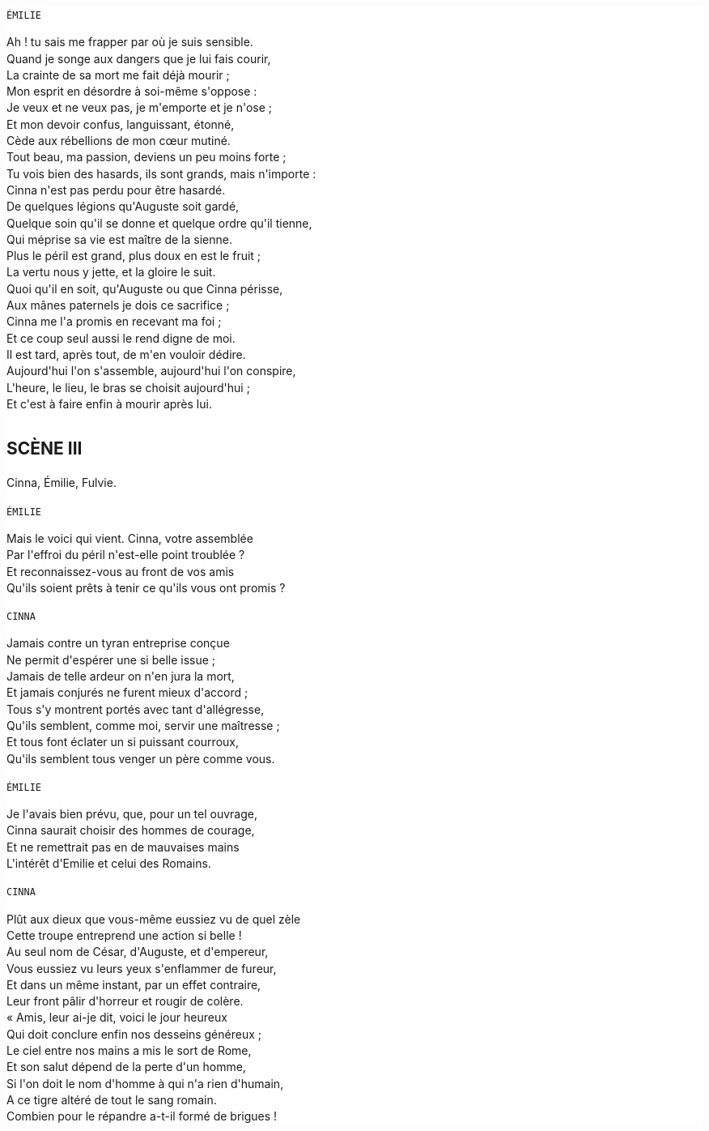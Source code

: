     ÉMILIE
Ah ! tu sais me frapper par où je suis sensible.  
Quand je songe aux dangers que je lui fais courir,  
La crainte de sa mort me fait déjà mourir ;  
Mon esprit en désordre à soi-même s'oppose :  
Je veux et ne veux pas, je m'emporte et je n'ose ;  
Et mon devoir confus, languissant, étonné,  
Cède aux rébellions de mon cœur mutiné.  
Tout beau, ma passion, deviens un peu moins forte ;  
Tu vois bien des hasards, ils sont grands, mais n'importe :  
Cinna n'est pas perdu pour être hasardé.  
De quelques légions qu'Auguste soit gardé,  
Quelque soin qu'il se donne et quelque ordre qu'il tienne,  
Qui méprise sa vie est maître de la sienne.  
Plus le péril est grand, plus doux en est le fruit ;  
La vertu nous y jette, et la gloire le suit.  
Quoi qu'il en soit, qu'Auguste ou que Cinna périsse,  
Aux mânes paternels je dois ce sacrifice ;  
Cinna me l'a promis en recevant ma foi ;  
Et ce coup seul aussi le rend digne de moi.  
Il est tard, après tout, de m'en vouloir dédire.  
Aujourd'hui l'on s'assemble, aujourd'hui l'on conspire,  
L'heure, le lieu, le bras se choisit aujourd'hui ;  
Et c'est à faire enfin à mourir après lui.  


## SCÈNE III
Cinna, Émilie, Fulvie.


    ÉMILIE
Mais le voici qui vient. Cinna, votre assemblée  
Par l'effroi du péril n'est-elle point troublée ?  
Et reconnaissez-vous au front de vos amis  
Qu'ils soient prêts à tenir ce qu'ils vous ont promis ?  

    CINNA
Jamais contre un tyran entreprise conçue  
Ne permit d'espérer une si belle issue ;  
Jamais de telle ardeur on n'en jura la mort,  
Et jamais conjurés ne furent mieux d'accord ;  
Tous s'y montrent portés avec tant d'allégresse,  
Qu'ils semblent, comme moi, servir une maîtresse ;  
Et tous font éclater un si puissant courroux,  
Qu'ils semblent tous venger un père comme vous.  

    ÉMILIE
Je l'avais bien prévu, que, pour un tel ouvrage,  
Cinna saurait choisir des hommes de courage,  
Et ne remettrait pas en de mauvaises mains  
L'intérêt d'Emilie et celui des Romains.  

    CINNA
Plût aux dieux que vous-même eussiez vu de quel zèle  
Cette troupe entreprend une action si belle !  
Au seul nom de César, d'Auguste, et d'empereur,  
Vous eussiez vu leurs yeux s'enflammer de fureur,  
Et dans un même instant, par un effet contraire,  
Leur front pâlir d'horreur et rougir de colère.  
« Amis, leur ai-je dit, voici le jour heureux  
Qui doit conclure enfin nos desseins généreux ;  
Le ciel entre nos mains a mis le sort de Rome,  
Et son salut dépend de la perte d'un homme,  
Si l'on doit le nom d'homme à qui n'a rien d'humain,  
A ce tigre altéré de tout le sang romain.  
Combien pour le répandre a-t-il formé de brigues !  